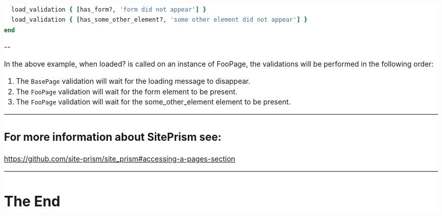 ```ruby
  load_validation { [has_form?, 'form did not appear'] }
  load_validation { [has_some_other_element?, 'some other element did not appear'] }
end
```

--

In the above example, when loaded? is called on an instance of FooPage, the validations will be performed in the following order:

1. The `BasePage` validation will wait for the loading message to disappear.
2. The `FooPage` validation will wait for the form element to be present.
3. The `FooPage` validation will wait for the some_other_element element to be present.

---

## For more information about SitePrism see:

https://github.com/site-prism/site_prism#accessing-a-pages-section

---

# The End
